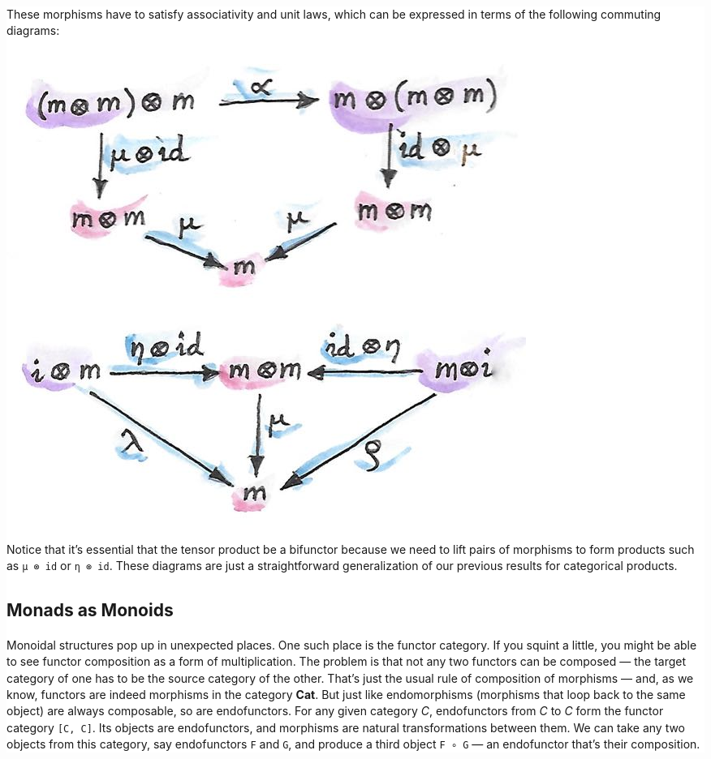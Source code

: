 These morphisms have to satisfy associativity and unit laws, which can be expressed in terms of the following commuting diagrams:

![](images/assoctensor.jpg)

![](images/unitmon.jpg)

Notice that it’s essential that the tensor product be a bifunctor because we need to lift pairs of morphisms to form products such as `μ ⊗ id` or `η ⊗ id`. These diagrams are just a straightforward generalization of our previous results for categorical products.

## Monads as Monoids

Monoidal structures pop up in unexpected places. One such place is the functor category. If you squint a little, you might be able to see functor composition as a form of multiplication. The problem is that not any two functors can be composed — the target category of one has to be the source category of the other. That’s just the usual rule of composition of morphisms — and, as we know, functors are indeed morphisms in the category **Cat**. But just like endomorphisms (morphisms that loop back to the same object) are always composable, so are endofunctors. For any given category _C_, endofunctors from _C_ to _C_ form the functor category `[C, C]`. Its objects are endofunctors, and morphisms are natural transformations between them. We can take any two objects from this category, say endofunctors `F` and `G`, and produce a third object `F ∘ G` — an endofunctor that’s their composition.
